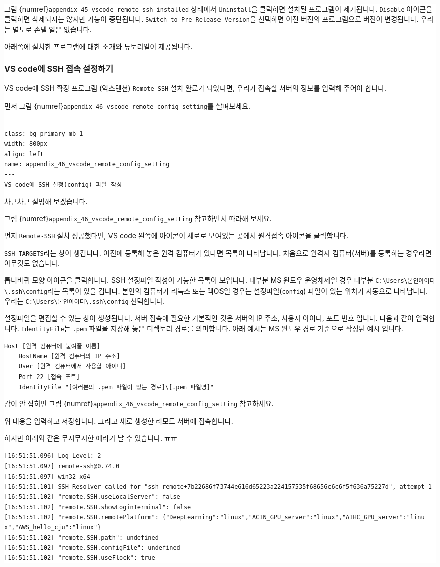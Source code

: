 그림 {numref}`appendix_45_vscode_remote_ssh_installed` 상태에서 `Uninstall`을 클릭하면 설치된 프로그램이 제거됩니다. `Disable` 아이콘을 클릭하면 삭제되지는 않지만 기능이 중단됩니다. `Switch to Pre-Release Version`을 선택하면 이전 버전의 프로그램으로 버전이 변경됩니다.
우리는 별도로 손댈 일은 없습니다. 

아래쪽에 설치한 프로그램에 대한 소개와 튜토리얼이 제공됩니다.

### VS code에 SSH 접속 설정하기

VS code에 SSH 확장 프로그램 (익스텐션) `Remote-SSH` 설치 완료가 되었다면, 
우리가 접속할 서버의 정보를 입력해 주어야 합니다. 

먼저 그림 {numref}`appendix_46_vscode_remote_config_setting`를 살펴보세요.

```{figure}  ../../imgs/Appendix/appendix_46_vscode_remote_config_setting.png
---
class: bg-primary mb-1
width: 800px
align: left
name: appendix_46_vscode_remote_config_setting
---
VS code에 SSH 설정(config) 파일 작성
```

차근차근 설명해 보겠습니다.

그림 {numref}`appendix_46_vscode_remote_config_setting` 참고하면서 따라해 보세요.

먼저 `Remote-SSH` 설치 성공했다면, VS code 왼쪽에 아이콘이 세로로 모여있는 곳에서 원격접속 아이콘을 클릭합니다. 

`SSH TARGETS`라는 창이 생깁니다. 
이전에 등록해 놓은 원격 컴퓨터가 있다면 목록이 나타납니다.
처음으로 원격지 컴퓨터(서버)를 등록하는 경우라면 아무것도 없습니다.

톱니바퀴 모양 아이콘을 클릭합니다.
SSH 설정파일 작성이 가능한 목록이 보입니다.
대부분 MS 윈도우 운영체제일 경우 대부분 `C:\Users\본인아이디\.ssh\config`라는 목록이 있을 겁니다. 본인의 컴퓨터가 리눅스 또는 맥OS일 경우는 설정파일(`config`) 파일이 있는 위치가 자동으로 나타납니다. 우리는 `C:\Users\본인아이디\.ssh\config` 선택합니다.

설정파일을 편집할 수 있는 창이 생성됩니다.
서버 접속에 필요한 기본적인 것은 서버의 IP 주소, 사용자 아이디, 포트 번호 입니다.
다음과 같이 입력합니다. 
`IdentityFile`는 `.pem` 파일을 저장해 놓은 디렉토리 경로를 의미합니다.
아래 예시는 MS 윈도우 경로 기준으로 작성된 예시 입니다.

```
Host [원격 컴퓨터에 붙여줄 이름]
    HostName [원격 컴퓨터의 IP 주소]
    User [원격 컴퓨터에서 사용할 아이디]
    Port 22 [접속 포트]
    IdentityFile "[여러분의 .pem 파일이 있는 경로]\[.pem 파일명]"
```

감이 안 잡히면 그림 {numref}`appendix_46_vscode_remote_config_setting` 참고하세요.

위 내용을 입력하고 저장합니다.
그리고 새로 생성한 리모트 서버에 접속합니다.

하지만 아래와 같은 무시무시한 에러가 날 수 있습니다. ㅠㅠ
```
[16:51:51.096] Log Level: 2
[16:51:51.097] remote-ssh@0.74.0
[16:51:51.097] win32 x64
[16:51:51.101] SSH Resolver called for "ssh-remote+7b22686f73744e616d65223a224157535f68656c6c6f5f636a75227d", attempt 1
[16:51:51.102] "remote.SSH.useLocalServer": false
[16:51:51.102] "remote.SSH.showLoginTerminal": false
[16:51:51.102] "remote.SSH.remotePlatform": {"DeepLearning":"linux","ACIN_GPU_server":"linux","AIHC_GPU_server":"linux","AWS_hello_cju":"linux"}
[16:51:51.102] "remote.SSH.path": undefined
[16:51:51.102] "remote.SSH.configFile": undefined
[16:51:51.102] "remote.SSH.useFlock": true
```